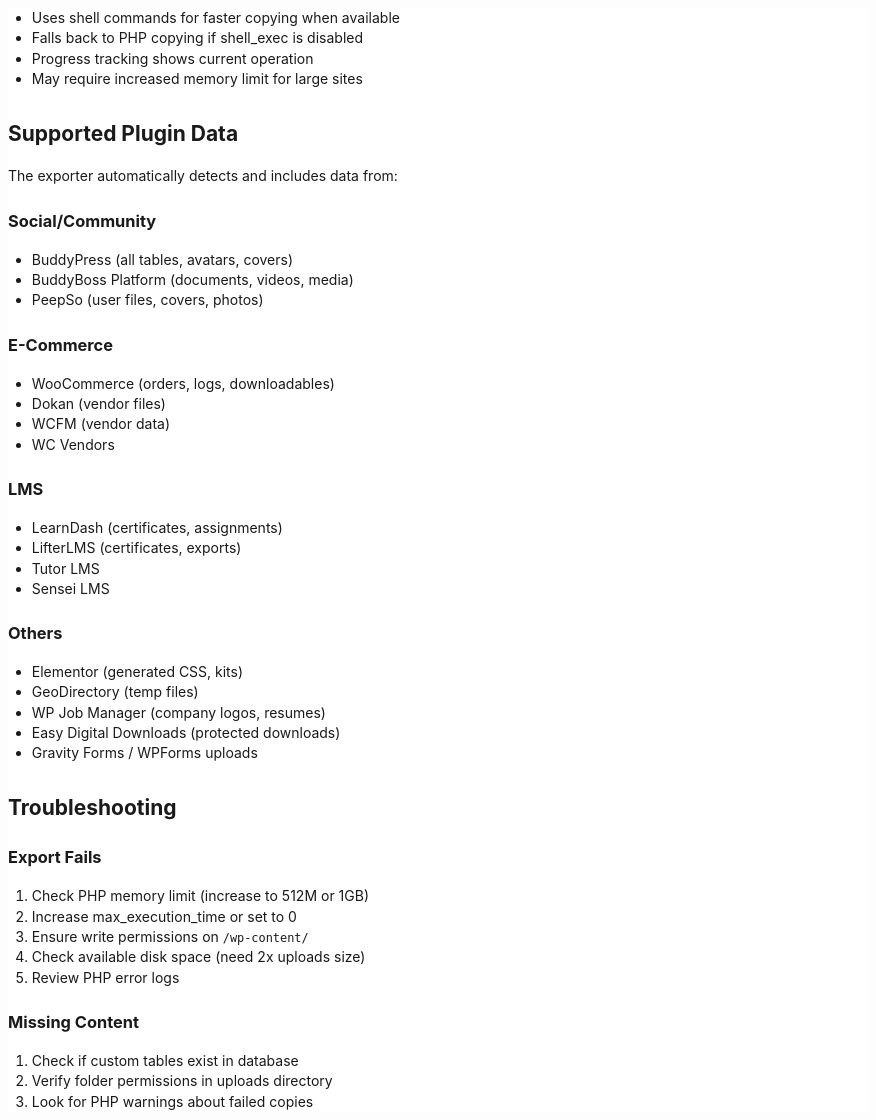 - Uses shell commands for faster copying when available
- Falls back to PHP copying if shell_exec is disabled
- Progress tracking shows current operation
- May require increased memory limit for large sites

## Supported Plugin Data

The exporter automatically detects and includes data from:

### Social/Community

- BuddyPress (all tables, avatars, covers)
- BuddyBoss Platform (documents, videos, media)
- PeepSo (user files, covers, photos)

### E-Commerce

- WooCommerce (orders, logs, downloadables)
- Dokan (vendor files)
- WCFM (vendor data)
- WC Vendors

### LMS

- LearnDash (certificates, assignments)
- LifterLMS (certificates, exports)
- Tutor LMS
- Sensei LMS

### Others

- Elementor (generated CSS, kits)
- GeoDirectory (temp files)
- WP Job Manager (company logos, resumes)
- Easy Digital Downloads (protected downloads)
- Gravity Forms / WPForms uploads

## Troubleshooting

### Export Fails

1. Check PHP memory limit (increase to 512M or 1GB)
2. Increase max_execution_time or set to 0
3. Ensure write permissions on `/wp-content/`
4. Check available disk space (need 2x uploads size)
5. Review PHP error logs

### Missing Content

1. Check if custom tables exist in database
2. Verify folder permissions in uploads directory
3. Look for PHP warnings about failed copies
